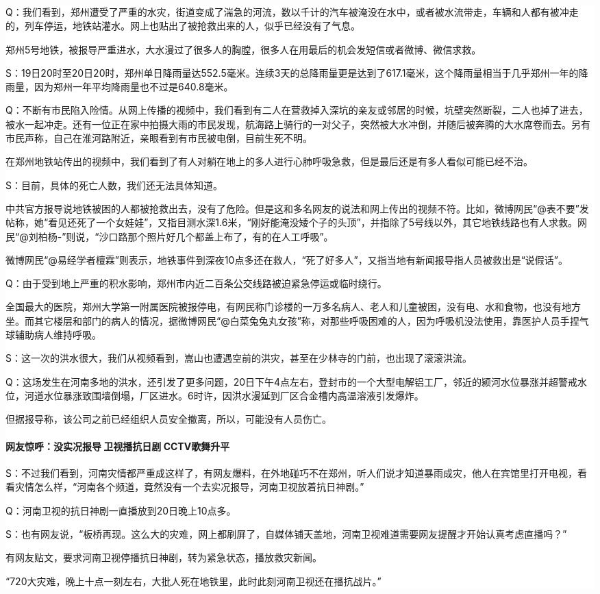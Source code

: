 <p>
 Q：我们看到，郑州遭受了严重的水灾，街道变成了湍急的河流，数以千计的汽车被淹没在水中，或者被水流带走，车辆和人都有被冲走的，列车停运，地铁站灌水。网上也贴出了被抢救出来的人，似乎已经没有了气息。
</p>
<p>
 郑州5号地铁，被报导严重进水，大水漫过了很多人的胸膛，很多人在用最后的机会发短信或者微博、微信求救。
</p>
<p>
 S：19日20时至20日20时，郑州单日降雨量达552.5毫米。连续3天的总降雨量更是达到了617.1毫米，这个降雨量相当于几乎郑州一年的降雨量，因为郑州一年平均降雨量也不过是640.8毫米。
</p>
<p>
 Q：不断有市民陷入险情。从网上传播的视频中，我们看到有二人在营救掉入深坑的亲友或邻居的时候，坑壁突然断裂，二人也掉了进去，被水一起冲走。还有一位正在家中拍摄大雨的市民发现，航海路上骑行的一对父子，突然被大水冲倒，并随后被奔腾的大水席卷而去。另有市民声称，自己在淮河路附近，亲眼看到有市民被电倒，目前生死不明。
</p>
<p>
 在郑州地铁站传出的视频中，我们看到了有人对躺在地上的多人进行心肺呼吸急救，但是最后还是有多人看似可能已经不治。
</p>
<p>
 S：目前，具体的死亡人数，我们还无法具体知道。
</p>
<p>
 中共官方报导说地铁被困的人都被抢救出去，没有了危险。但是这和多名网友的说法和网上传出的视频不符。比如，微博网民“@表不要”发帖称，她“看见还死了一个女娃娃”，又指目测水深1.6米，“刚好能淹没矮个子的头顶”，并指除了5号线以外，其它地铁线路也有人求救。网民“@刘柏杨-”则说，“沙口路那个照片好几个都盖上布了，有的在人工呼吸”。
</p>
<p>
 微博网民“@易经学者檀霖”则表示，地铁事件到深夜10点多还在救人，“死了好多人”，又指当地有新闻报导指人员被救出是“说假话”。
</p>
<p>
 Q：由于受到地上严重的积水影响，郑州市内近二百条公交线路被迫紧急停运或临时绕行。
</p>
<p>
 全国最大的医院，郑州大学第一附属医院被报停电，有网民称门诊楼的一万多名病人、老人和儿童被困，没有电、水和食物，也没有地方坐。而其它楼层和部门的病人的情况，据微博网民“@白菜兔兔丸女孩”称，对那些呼吸困难的人，因为呼吸机没法使用，靠医护人员手捏气球辅助病人维持呼吸。
</p>
<p>
 S：这一次的洪水很大，我们从视频看到，嵩山也遭遇空前的洪灾，甚至在少林寺的门前，也出现了滚滚洪流。
</p>
<p>
 Q：这场发生在河南多地的洪水，还引发了更多问题，20日下午4点左右，登封市的一个大型电解铝工厂，邻近的颍河水位暴涨并超警戒水位，河道水位暴涨致围墙倒塌，厂区进水。6时许，因洪水漫延到厂区合金槽内高温溶液引发爆炸。
</p>
<p>
 但据报导称，该公司之前已经组织人员安全撤离，所以，可能没有人员伤亡。
</p>
<h4>
 网友惊呼：没实况报导 卫视播抗日剧 CCTV歌舞升平
</h4>
<p>
 S：不过我们看到，河南灾情都严重成这样了，有网友爆料，在外地碰巧不在郑州，听人们说才知道暴雨成灾，他人在宾馆里打开电视，看看灾情怎么样，“河南各个频道，竟然没有一个去实况报导，河南卫视放着抗日神剧。”
</p>
<p>
 Q：河南卫视的抗日神剧一直播放到20日晚上10点多。
</p>
<p>
 S：也有网友说，“板桥再现。这么大的灾难，网上都刷屏了，自媒体铺天盖地，河南卫视难道需要网友提醒才开始认真考虑直播吗？”
</p>
<p>
 有网友贴文，要求河南卫视停播抗日神剧，转为紧急状态，播放救灾新闻。
</p>
<p>
 “720大灾难，晚上十点一刻左右，大批人死在地铁里，此时此刻河南卫视还在播抗战片。”
</p>
<p>